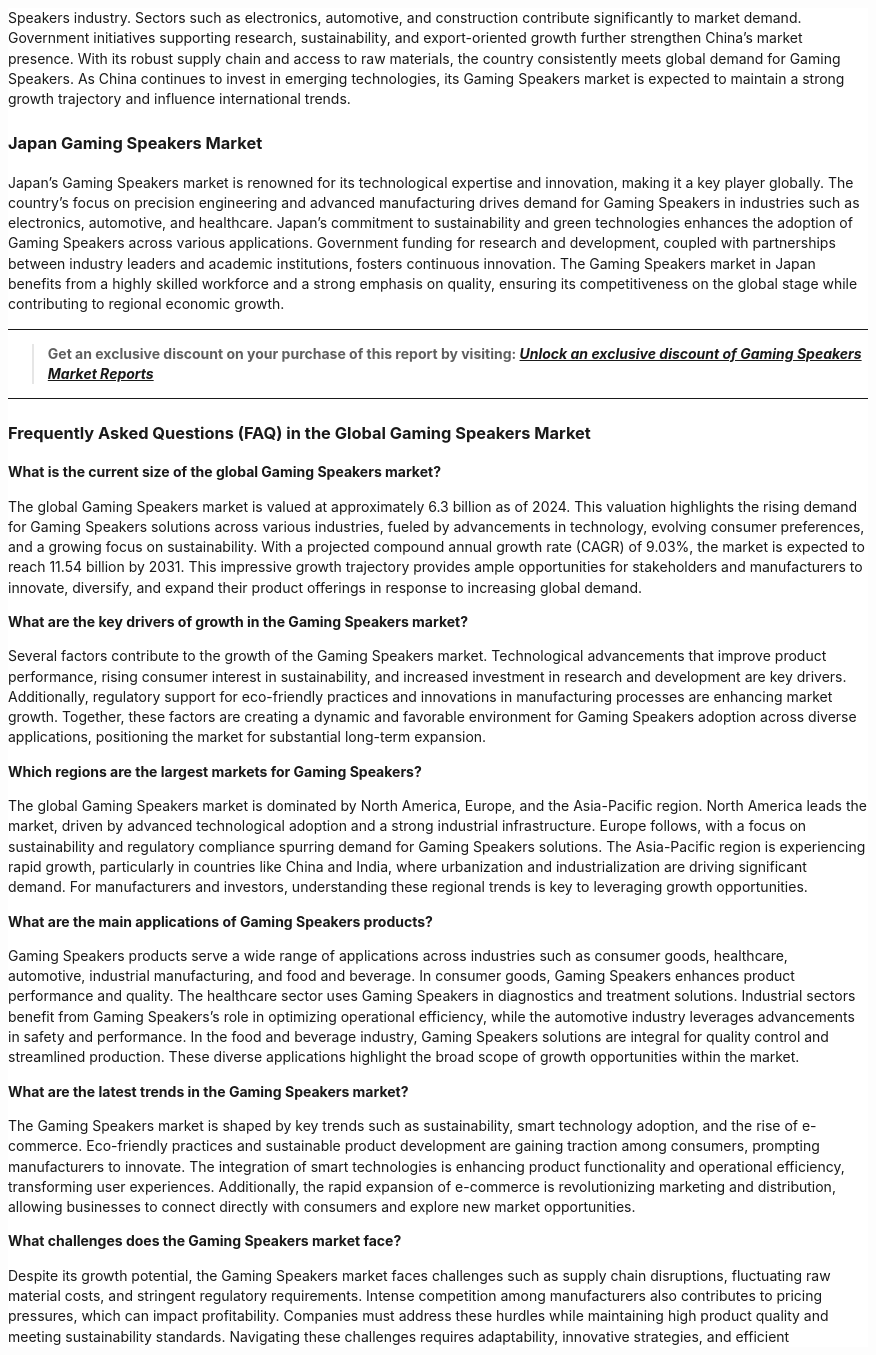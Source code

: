 Speakers industry. Sectors such as electronics, automotive, and construction contribute significantly to market demand. Government initiatives supporting research, sustainability, and export-oriented growth further strengthen China&rsquo;s market presence. With its robust supply chain and access to raw materials, the country consistently meets global demand for Gaming Speakers. As China continues to invest in emerging technologies, its Gaming Speakers market is expected to maintain a strong growth trajectory and influence international trends.</p><h3>Japan Gaming Speakers Market</h3><p>Japan&rsquo;s Gaming Speakers market is renowned for its technological expertise and innovation, making it a key player globally. The country&rsquo;s focus on precision engineering and advanced manufacturing drives demand for Gaming Speakers in industries such as electronics, automotive, and healthcare. Japan&rsquo;s commitment to sustainability and green technologies enhances the adoption of Gaming Speakers across various applications. Government funding for research and development, coupled with partnerships between industry leaders and academic institutions, fosters continuous innovation. The Gaming Speakers market in Japan benefits from a highly skilled workforce and a strong emphasis on quality, ensuring its competitiveness on the global stage while contributing to regional economic growth.</p><hr /><blockquote><p><strong>Get an exclusive discount on your purchase of this report by visiting: <em><a href="://marketresearchpulse.com/ask-for-discount/39440?utm_source=Github&amp;utm_medium=028">Unlock an exclusive discount of Gaming Speakers Market Reports</a></em>&nbsp;</strong></p></blockquote><hr /><h3>Frequently Asked Questions (FAQ) in the Global Gaming Speakers Market</h3><p><strong>What is the current size of the global Gaming Speakers market?</strong></p><p>The global Gaming Speakers market is valued at approximately 6.3 billion as of 2024. This valuation highlights the rising demand for Gaming Speakers solutions across various industries, fueled by advancements in technology, evolving consumer preferences, and a growing focus on sustainability. With a projected compound annual growth rate (CAGR) of 9.03%, the market is expected to reach 11.54 billion by 2031. This impressive growth trajectory provides ample opportunities for stakeholders and manufacturers to innovate, diversify, and expand their product offerings in response to increasing global demand.</p><p><strong>What are the key drivers of growth in the Gaming Speakers market?</strong></p><p>Several factors contribute to the growth of the Gaming Speakers market. Technological advancements that improve product performance, rising consumer interest in sustainability, and increased investment in research and development are key drivers. Additionally, regulatory support for eco-friendly practices and innovations in manufacturing processes are enhancing market growth. Together, these factors are creating a dynamic and favorable environment for Gaming Speakers adoption across diverse applications, positioning the market for substantial long-term expansion.</p><p><strong>Which regions are the largest markets for Gaming Speakers?</strong></p><p>The global Gaming Speakers market is dominated by North America, Europe, and the Asia-Pacific region. North America leads the market, driven by advanced technological adoption and a strong industrial infrastructure. Europe follows, with a focus on sustainability and regulatory compliance spurring demand for Gaming Speakers solutions. The Asia-Pacific region is experiencing rapid growth, particularly in countries like China and India, where urbanization and industrialization are driving significant demand. For manufacturers and investors, understanding these regional trends is key to leveraging growth opportunities.</p><p><strong>What are the main applications of Gaming Speakers products?</strong></p><p>Gaming Speakers products serve a wide range of applications across industries such as consumer goods, healthcare, automotive, industrial manufacturing, and food and beverage. In consumer goods, Gaming Speakers enhances product performance and quality. The healthcare sector uses Gaming Speakers in diagnostics and treatment solutions. Industrial sectors benefit from Gaming Speakers&rsquo;s role in optimizing operational efficiency, while the automotive industry leverages advancements in safety and performance. In the food and beverage industry, Gaming Speakers solutions are integral for quality control and streamlined production. These diverse applications highlight the broad scope of growth opportunities within the market.</p><p><strong>What are the latest trends in the Gaming Speakers market?</strong></p><p>The Gaming Speakers market is shaped by key trends such as sustainability, smart technology adoption, and the rise of e-commerce. Eco-friendly practices and sustainable product development are gaining traction among consumers, prompting manufacturers to innovate. The integration of smart technologies is enhancing product functionality and operational efficiency, transforming user experiences. Additionally, the rapid expansion of e-commerce is revolutionizing marketing and distribution, allowing businesses to connect directly with consumers and explore new market opportunities.</p><p><strong>What challenges does the Gaming Speakers market face?</strong></p><p>Despite its growth potential, the Gaming Speakers market faces challenges such as supply chain disruptions, fluctuating raw material costs, and stringent regulatory requirements. Intense competition among manufacturers also contributes to pricing pressures, which can impact profitability. Companies must address these hurdles while maintaining high product quality and meeting sustainability standards. Navigating these challenges requires adaptability, innovative strategies, and efficient